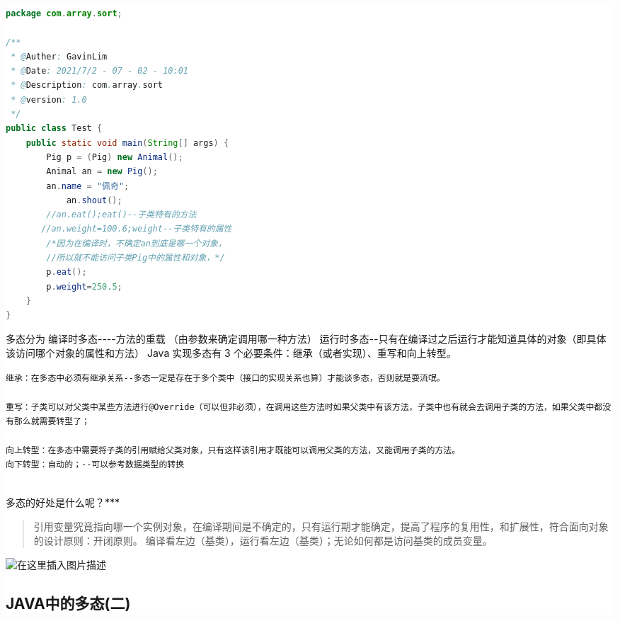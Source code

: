 ```java
package com.array.sort;

/**
 * @Auther: GavinLim
 * @Date: 2021/7/2 - 07 - 02 - 10:01
 * @Description: com.array.sort
 * @version: 1.0
 */
public class Test {
    public static void main(String[] args) {
        Pig p = (Pig) new Animal();
        Animal an = new Pig();
        an.name = "佩奇";
            an.shout();
        //an.eat();eat()--子类特有的方法
       //an.weight=100.6;weight--子类特有的属性
        /*因为在编译时，不确定an到底是哪一个对象，
        //所以就不能访问子类Pig中的属性和对象，*/
        p.eat();
        p.weight=250.5;
    }
}

```

多态分为
编译时多态----方法的重载  （由参数来确定调用哪一种方法）
 运行时多态--只有在编译过之后运行才能知道具体的对象（即具体该访问哪个对象的属性和方法）
Java 实现多态有 3 个必要条件：继承（或者实现）、重写和向上转型。

```
继承：在多态中必须有继承关系--多态一定是存在于多个类中（接口的实现关系也算）才能谈多态，否则就是耍流氓。

重写：子类可以对父类中某些方法进行@Override（可以但非必须），在调用这些方法时如果父类中有该方法，子类中也有就会去调用子类的方法，如果父类中都没有那么就需要转型了；

向上转型：在多态中需要将子类的引用赋给父类对象，只有这样该引用才既能可以调用父类的方法，又能调用子类的方法。
向下转型：自动的；--可以参考数据类型的转换


```

多态的好处是什么呢？***

> 引用变量究竟指向哪一个实例对象，在编译期间是不确定的，只有运行期才能确定，提高了程序的复用性，和扩展性，符合面向对象的设计原则：开闭原则。
> 编译看左边（基类），运行看左边（基类）；无论如何都是访问基类的成员变量。



![在这里插入图片描述](https://img-blog.csdnimg.cn/20210702105405526.png?x-oss-process=image/watermark,type_ZmFuZ3poZW5naGVpdGk,shadow_10,text_aHR0cHM6Ly9ibG9nLmNzZG4ubmV0L3dlaXhpbl81NDA2MTMzMw==,size_16,color_FFFFFF,t_70)



## JAVA中的多态(二)

